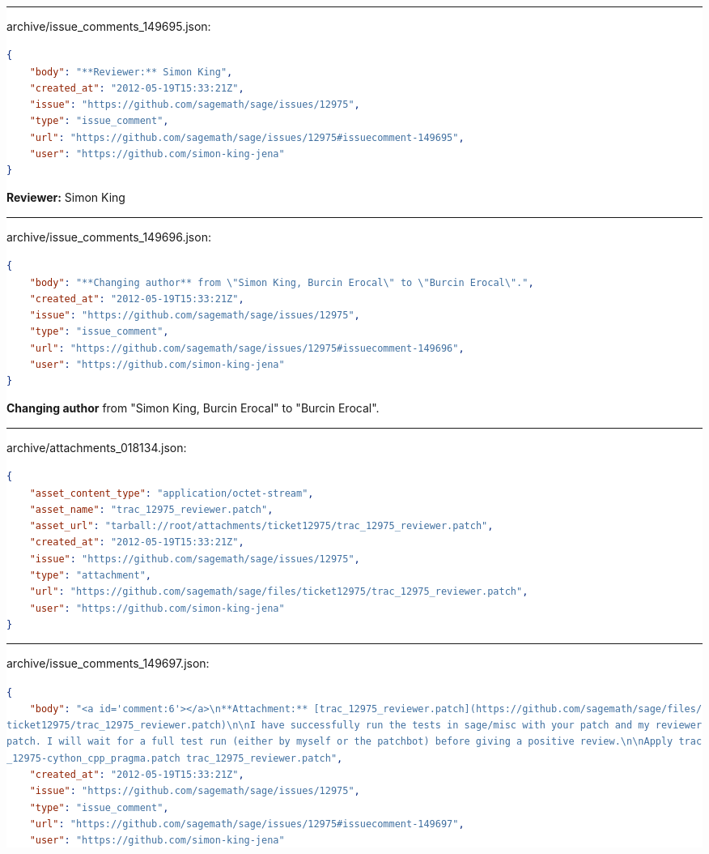 


---

archive/issue_comments_149695.json:
```json
{
    "body": "**Reviewer:** Simon King",
    "created_at": "2012-05-19T15:33:21Z",
    "issue": "https://github.com/sagemath/sage/issues/12975",
    "type": "issue_comment",
    "url": "https://github.com/sagemath/sage/issues/12975#issuecomment-149695",
    "user": "https://github.com/simon-king-jena"
}
```

**Reviewer:** Simon King



---

archive/issue_comments_149696.json:
```json
{
    "body": "**Changing author** from \"Simon King, Burcin Erocal\" to \"Burcin Erocal\".",
    "created_at": "2012-05-19T15:33:21Z",
    "issue": "https://github.com/sagemath/sage/issues/12975",
    "type": "issue_comment",
    "url": "https://github.com/sagemath/sage/issues/12975#issuecomment-149696",
    "user": "https://github.com/simon-king-jena"
}
```

**Changing author** from "Simon King, Burcin Erocal" to "Burcin Erocal".



---

archive/attachments_018134.json:
```json
{
    "asset_content_type": "application/octet-stream",
    "asset_name": "trac_12975_reviewer.patch",
    "asset_url": "tarball://root/attachments/ticket12975/trac_12975_reviewer.patch",
    "created_at": "2012-05-19T15:33:21Z",
    "issue": "https://github.com/sagemath/sage/issues/12975",
    "type": "attachment",
    "url": "https://github.com/sagemath/sage/files/ticket12975/trac_12975_reviewer.patch",
    "user": "https://github.com/simon-king-jena"
}
```



---

archive/issue_comments_149697.json:
```json
{
    "body": "<a id='comment:6'></a>\n**Attachment:** [trac_12975_reviewer.patch](https://github.com/sagemath/sage/files/ticket12975/trac_12975_reviewer.patch)\n\nI have successfully run the tests in sage/misc with your patch and my reviewer patch. I will wait for a full test run (either by myself or the patchbot) before giving a positive review.\n\nApply trac_12975-cython_cpp_pragma.patch trac_12975_reviewer.patch",
    "created_at": "2012-05-19T15:33:21Z",
    "issue": "https://github.com/sagemath/sage/issues/12975",
    "type": "issue_comment",
    "url": "https://github.com/sagemath/sage/issues/12975#issuecomment-149697",
    "user": "https://github.com/simon-king-jena"
```
